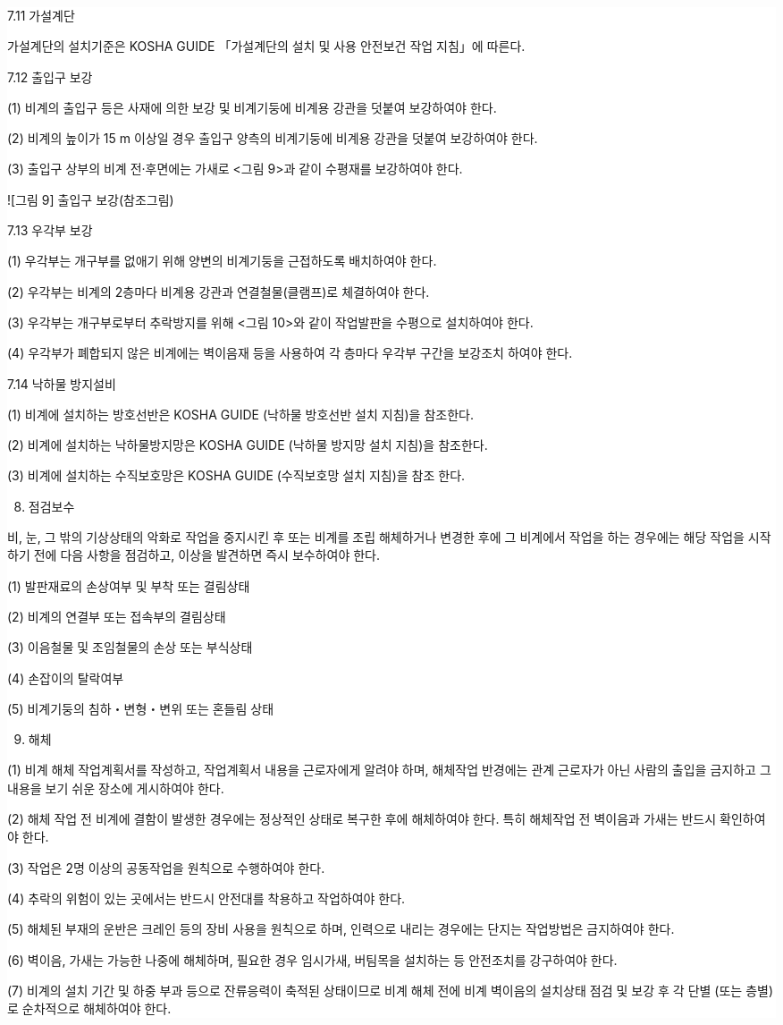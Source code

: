 7.11 가설계단

가설계단의 설치기준은 KOSHA GUIDE 「가설계단의 설치 및 사용 안전보건 작업 지침」에 따른다.

7.12 출입구 보강

(1) 비계의 출입구 등은 사재에 의한 보강 및 비계기둥에 비계용 강관을 덧붙여 보강하여야 한다.

(2) 비계의 높이가 15 m 이상일 경우 출입구 양측의 비계기둥에 비계용 강관을 덧붙여 보강하여야 한다.

(3) 출입구 상부의 비계 전·후면에는 가새로 <그림 9>과 같이 수평재를 보강하여야 한다.

![그림 9] 출입구 보강(참조그림)

7.13 우각부 보강

(1) 우각부는 개구부를 없애기 위해 양변의 비계기둥을 근접하도록 배치하여야 한다.

(2) 우각부는 비계의 2층마다 비계용 강관과 연결철물(클램프)로 체결하여야 한다.

(3) 우각부는 개구부로부터 추락방지를 위해 <그림 10>와 같이 작업발판을 수평으로 설치하여야 한다.

(4) 우각부가 폐합되지 않은 비계에는 벽이음재 등을 사용하여 각 층마다 우각부 구간을 보강조치 하여야 한다.

7.14 낙하물 방지설비

(1) 비계에 설치하는 방호선반은 KOSHA GUIDE (낙하물 방호선반 설치 지침)을 참조한다.

(2) 비계에 설치하는 낙하물방지망은 KOSHA GUIDE (낙하물 방지망 설치 지침)을 참조한다.

(3) 비계에 설치하는 수직보호망은 KOSHA GUIDE (수직보호망 설치 지침)을 참조 한다.

8. 점검보수

비, 눈, 그 밖의 기상상태의 악화로 작업을 중지시킨 후 또는 비계를 조립 해체하거나 변경한 후에 그 비계에서 작업을 하는 경우에는 해당 작업을 시작하기 전에 다음 사항을 점검하고, 이상을 발견하면 즉시 보수하여야 한다.

(1) 발판재료의 손상여부 및 부착 또는 결림상태

(2) 비계의 연결부 또는 접속부의 결림상태

(3) 이음철물 및 조임철물의 손상 또는 부식상태

(4) 손잡이의 탈락여부

(5) 비계기둥의 침하・변형・변위 또는 혼들림 상태

9. 해체

(1) 비계 해체 작업계획서를 작성하고, 작업계획서 내용을 근로자에게 알려야 하며, 해체작업 반경에는 관계 근로자가 아닌 사람의 출입을 금지하고 그 내용을 보기 쉬운 장소에 게시하여야 한다.

(2) 해체 작업 전 비계에 결함이 발생한 경우에는 정상적인 상태로 복구한 후에 해체하여야 한다. 특히 해체작업 전 벽이음과 가새는 반드시 확인하여야 한다.

(3) 작업은 2명 이상의 공동작업을 원칙으로 수행하여야 한다.

(4) 추락의 위험이 있는 곳에서는 반드시 안전대를 착용하고 작업하여야 한다.

(5) 해체된 부재의 운반은 크레인 등의 장비 사용을 원칙으로 하며, 인력으로 내리는 경우에는 단지는 작업방법은 금지하여야 한다.

(6) 벽이음, 가새는 가능한 나중에 해체하며, 필요한 경우 임시가새, 버팀목을 설치하는 등 안전조치를 강구하여야 한다.

(7) 비계의 설치 기간 및 하중 부과 등으로 잔류응력이 축적된 상태이므로 비계 해체 전에 비계 벽이음의 설치상태 점검 및 보강 후 각 단별 (또는 층별)로 순차적으로 해체하여야 한다.

